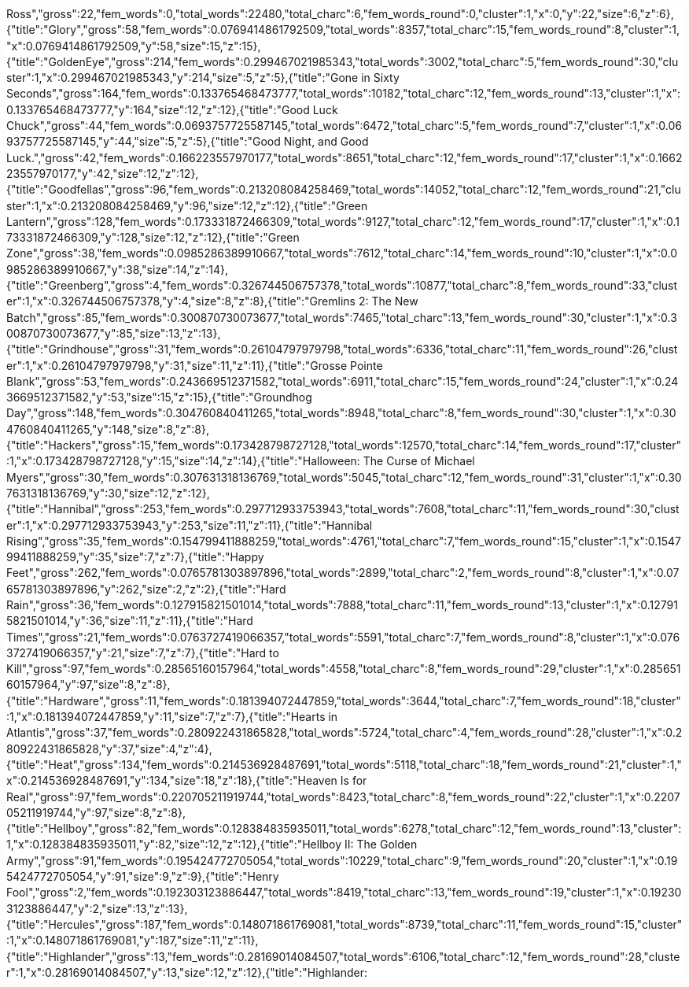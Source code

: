 Ross","gross":22,"fem_words":0,"total_words":22480,"total_charc":6,"fem_words_round":0,"cluster":1,"x":0,"y":22,"size":6,"z":6},{"title":"Glory","gross":58,"fem_words":0.0769414861792509,"total_words":8357,"total_charc":15,"fem_words_round":8,"cluster":1,"x":0.0769414861792509,"y":58,"size":15,"z":15},{"title":"GoldenEye","gross":214,"fem_words":0.299467021985343,"total_words":3002,"total_charc":5,"fem_words_round":30,"cluster":1,"x":0.299467021985343,"y":214,"size":5,"z":5},{"title":"Gone in Sixty Seconds","gross":164,"fem_words":0.133765468473777,"total_words":10182,"total_charc":12,"fem_words_round":13,"cluster":1,"x":0.133765468473777,"y":164,"size":12,"z":12},{"title":"Good Luck Chuck","gross":44,"fem_words":0.0693757725587145,"total_words":6472,"total_charc":5,"fem_words_round":7,"cluster":1,"x":0.0693757725587145,"y":44,"size":5,"z":5},{"title":"Good Night, and Good Luck.","gross":42,"fem_words":0.166223557970177,"total_words":8651,"total_charc":12,"fem_words_round":17,"cluster":1,"x":0.166223557970177,"y":42,"size":12,"z":12},{"title":"Goodfellas","gross":96,"fem_words":0.213208084258469,"total_words":14052,"total_charc":12,"fem_words_round":21,"cluster":1,"x":0.213208084258469,"y":96,"size":12,"z":12},{"title":"Green Lantern","gross":128,"fem_words":0.173331872466309,"total_words":9127,"total_charc":12,"fem_words_round":17,"cluster":1,"x":0.173331872466309,"y":128,"size":12,"z":12},{"title":"Green Zone","gross":38,"fem_words":0.0985286389910667,"total_words":7612,"total_charc":14,"fem_words_round":10,"cluster":1,"x":0.0985286389910667,"y":38,"size":14,"z":14},{"title":"Greenberg","gross":4,"fem_words":0.326744506757378,"total_words":10877,"total_charc":8,"fem_words_round":33,"cluster":1,"x":0.326744506757378,"y":4,"size":8,"z":8},{"title":"Gremlins 2: The New Batch","gross":85,"fem_words":0.300870730073677,"total_words":7465,"total_charc":13,"fem_words_round":30,"cluster":1,"x":0.300870730073677,"y":85,"size":13,"z":13},{"title":"Grindhouse","gross":31,"fem_words":0.26104797979798,"total_words":6336,"total_charc":11,"fem_words_round":26,"cluster":1,"x":0.26104797979798,"y":31,"size":11,"z":11},{"title":"Grosse Pointe Blank","gross":53,"fem_words":0.243669512371582,"total_words":6911,"total_charc":15,"fem_words_round":24,"cluster":1,"x":0.243669512371582,"y":53,"size":15,"z":15},{"title":"Groundhog Day","gross":148,"fem_words":0.304760840411265,"total_words":8948,"total_charc":8,"fem_words_round":30,"cluster":1,"x":0.304760840411265,"y":148,"size":8,"z":8},{"title":"Hackers","gross":15,"fem_words":0.173428798727128,"total_words":12570,"total_charc":14,"fem_words_round":17,"cluster":1,"x":0.173428798727128,"y":15,"size":14,"z":14},{"title":"Halloween: The Curse of Michael Myers","gross":30,"fem_words":0.307631318136769,"total_words":5045,"total_charc":12,"fem_words_round":31,"cluster":1,"x":0.307631318136769,"y":30,"size":12,"z":12},{"title":"Hannibal","gross":253,"fem_words":0.297712933753943,"total_words":7608,"total_charc":11,"fem_words_round":30,"cluster":1,"x":0.297712933753943,"y":253,"size":11,"z":11},{"title":"Hannibal Rising","gross":35,"fem_words":0.154799411888259,"total_words":4761,"total_charc":7,"fem_words_round":15,"cluster":1,"x":0.154799411888259,"y":35,"size":7,"z":7},{"title":"Happy Feet","gross":262,"fem_words":0.0765781303897896,"total_words":2899,"total_charc":2,"fem_words_round":8,"cluster":1,"x":0.0765781303897896,"y":262,"size":2,"z":2},{"title":"Hard Rain","gross":36,"fem_words":0.127915821501014,"total_words":7888,"total_charc":11,"fem_words_round":13,"cluster":1,"x":0.127915821501014,"y":36,"size":11,"z":11},{"title":"Hard Times","gross":21,"fem_words":0.0763727419066357,"total_words":5591,"total_charc":7,"fem_words_round":8,"cluster":1,"x":0.0763727419066357,"y":21,"size":7,"z":7},{"title":"Hard to Kill","gross":97,"fem_words":0.28565160157964,"total_words":4558,"total_charc":8,"fem_words_round":29,"cluster":1,"x":0.28565160157964,"y":97,"size":8,"z":8},{"title":"Hardware","gross":11,"fem_words":0.181394072447859,"total_words":3644,"total_charc":7,"fem_words_round":18,"cluster":1,"x":0.181394072447859,"y":11,"size":7,"z":7},{"title":"Hearts in Atlantis","gross":37,"fem_words":0.280922431865828,"total_words":5724,"total_charc":4,"fem_words_round":28,"cluster":1,"x":0.280922431865828,"y":37,"size":4,"z":4},{"title":"Heat","gross":134,"fem_words":0.214536928487691,"total_words":5118,"total_charc":18,"fem_words_round":21,"cluster":1,"x":0.214536928487691,"y":134,"size":18,"z":18},{"title":"Heaven Is for Real","gross":97,"fem_words":0.220705211919744,"total_words":8423,"total_charc":8,"fem_words_round":22,"cluster":1,"x":0.220705211919744,"y":97,"size":8,"z":8},{"title":"Hellboy","gross":82,"fem_words":0.128384835935011,"total_words":6278,"total_charc":12,"fem_words_round":13,"cluster":1,"x":0.128384835935011,"y":82,"size":12,"z":12},{"title":"Hellboy II: The Golden Army","gross":91,"fem_words":0.195424772705054,"total_words":10229,"total_charc":9,"fem_words_round":20,"cluster":1,"x":0.195424772705054,"y":91,"size":9,"z":9},{"title":"Henry Fool","gross":2,"fem_words":0.192303123886447,"total_words":8419,"total_charc":13,"fem_words_round":19,"cluster":1,"x":0.192303123886447,"y":2,"size":13,"z":13},{"title":"Hercules","gross":187,"fem_words":0.148071861769081,"total_words":8739,"total_charc":11,"fem_words_round":15,"cluster":1,"x":0.148071861769081,"y":187,"size":11,"z":11},{"title":"Highlander","gross":13,"fem_words":0.28169014084507,"total_words":6106,"total_charc":12,"fem_words_round":28,"cluster":1,"x":0.28169014084507,"y":13,"size":12,"z":12},{"title":"Highlander: